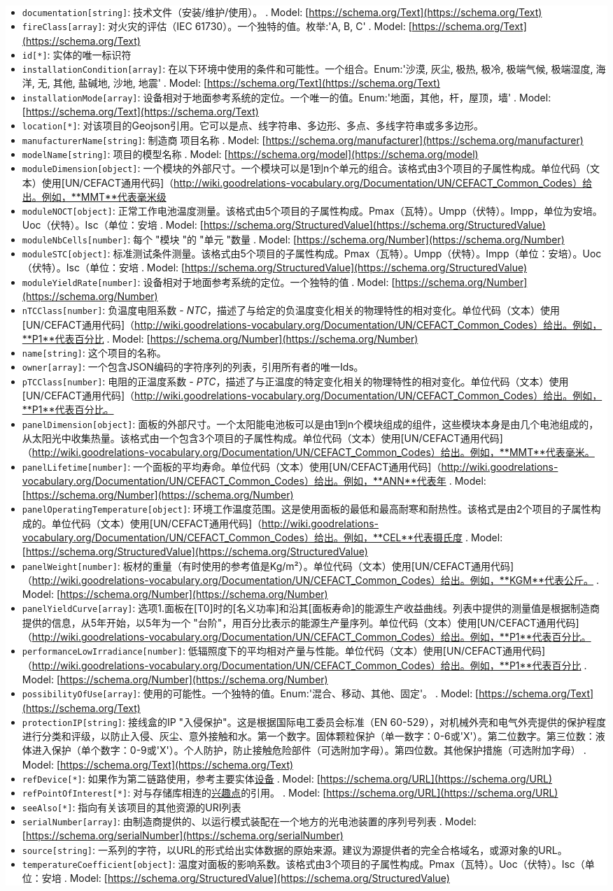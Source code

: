 - `documentation[string]`: 技术文件（安装/维护/使用）。  . Model: [https://schema.org/Text](https://schema.org/Text)
- `fireClass[array]`: 对火灾的评估（IEC 61730）。一个独特的值。枚举:'A, B, C'  . Model: [https://schema.org/Text](https://schema.org/Text)
- `id[*]`: 实体的唯一标识符  
- `installationCondition[array]`: 在以下环境中使用的条件和可能性。一个组合。Enum:'沙漠, 灰尘, 极热, 极冷, 极端气候, 极端湿度, 海洋, 无, 其他, 盐碱地, 沙地, 地震'  . Model: [https://schema.org/Text](https://schema.org/Text)
- `installationMode[array]`: 设备相对于地面参考系统的定位。一个唯一的值。Enum:'地面，其他，杆，屋顶，墙'  . Model: [https://schema.org/Text](https://schema.org/Text)
- `location[*]`: 对该项目的Geojson引用。它可以是点、线字符串、多边形、多点、多线字符串或多多边形。  
- `manufacturerName[string]`: 制造商 项目名称  . Model: [https://schema.org/manufacturer](https://schema.org/manufacturer)
- `modelName[string]`: 项目的模型名称  . Model: [https://schema.org/model](https://schema.org/model)
- `moduleDimension[object]`: 一个模块的外部尺寸。一个模块可以是1到n个单元的组合。该格式由3个项目的子属性构成。单位代码（文本）使用[UN/CEFACT通用代码]（http://wiki.goodrelations-vocabulary.org/Documentation/UN/CEFACT_Common_Codes）给出。例如，**MMT**代表毫米级  
- `moduleNOCT[object]`: 正常工作电池温度测量。该格式由5个项目的子属性构成。Pmax（瓦特）。Umpp（伏特）。Impp，单位为安培。Uoc（伏特）。Isc（单位：安培  . Model: [https://schema.org/StructuredValue](https://schema.org/StructuredValue)
- `moduleNbCells[number]`: 每个 "模块 "的 "单元 "数量  . Model: [https://schema.org/Number](https://schema.org/Number)
- `moduleSTC[object]`: 标准测试条件测量。该格式由5个项目的子属性构成。Pmax（瓦特）。Umpp（伏特）。Impp（单位：安培）。Uoc（伏特）。Isc（单位：安培  . Model: [https://schema.org/StructuredValue](https://schema.org/StructuredValue)
- `moduleYieldRate[number]`: 设备相对于地面参考系统的定位。一个独特的值  . Model: [https://schema.org/Number](https://schema.org/Number)
- `nTCClass[number]`: 负温度电阻系数 - *NTC*，描述了与给定的负温度变化相关的物理特性的相对变化。单位代码（文本）使用[UN/CEFACT通用代码]（http://wiki.goodrelations-vocabulary.org/Documentation/UN/CEFACT_Common_Codes）给出。例如，**P1**代表百分比  . Model: [https://schema.org/Number](https://schema.org/Number)
- `name[string]`: 这个项目的名称。  
- `owner[array]`: 一个包含JSON编码的字符序列的列表，引用所有者的唯一Ids。  
- `pTCClass[number]`: 电阻的正温度系数 - *PTC*，描述了与正温度的特定变化相关的物理特性的相对变化。单位代码（文本）使用[UN/CEFACT通用代码]（http://wiki.goodrelations-vocabulary.org/Documentation/UN/CEFACT_Common_Codes）给出。例如，**P1**代表百分比。  
- `panelDimension[object]`: 面板的外部尺寸。一个太阳能电池板可以是由1到n个模块组成的组件，这些模块本身是由几个电池组成的，从太阳光中收集热量。该格式由一个包含3个项目的子属性构成。单位代码（文本）使用[UN/CEFACT通用代码]（http://wiki.goodrelations-vocabulary.org/Documentation/UN/CEFACT_Common_Codes）给出。例如，**MMT**代表毫米。  
- `panelLifetime[number]`: 一个面板的平均寿命。单位代码（文本）使用[UN/CEFACT通用代码]（http://wiki.goodrelations-vocabulary.org/Documentation/UN/CEFACT_Common_Codes）给出。例如，**ANN**代表年  . Model: [https://schema.org/Number](https://schema.org/Number)
- `panelOperatingTemperature[object]`: 环境工作温度范围。这是使用面板的最低和最高耐寒和耐热性。该格式是由2个项目的子属性构成的。单位代码（文本）使用[UN/CEFACT通用代码]（http://wiki.goodrelations-vocabulary.org/Documentation/UN/CEFACT_Common_Codes）给出。例如，**CEL**代表摄氏度  . Model: [https://schema.org/StructuredValue](https://schema.org/StructuredValue)
- `panelWeight[number]`: 板材的重量（有时使用的参考值是Kg/m²）。单位代码（文本）使用[UN/CEFACT通用代码]（http://wiki.goodrelations-vocabulary.org/Documentation/UN/CEFACT_Common_Codes）给出。例如，**KGM**代表公斤。  . Model: [https://schema.org/Number](https://schema.org/Number)
- `panelYieldCurve[array]`: 选项1.面板在[T0]时的[名义功率]和沿其[面板寿命]的能源生产收益曲线。列表中提供的测量值是根据制造商提供的信息，从5年开始，以5年为一个 "台阶"，用百分比表示的能源生产量序列。单位代码（文本）使用[UN/CEFACT通用代码]（http://wiki.goodrelations-vocabulary.org/Documentation/UN/CEFACT_Common_Codes）给出。例如，**P1**代表百分比。  
- `performanceLowIrradiance[number]`: 低辐照度下的平均相对产量与性能。单位代码（文本）使用[UN/CEFACT通用代码]（http://wiki.goodrelations-vocabulary.org/Documentation/UN/CEFACT_Common_Codes）给出。例如，**P1**代表百分比  . Model: [https://schema.org/Number](https://schema.org/Number)
- `possibilityOfUse[array]`: 使用的可能性。一个独特的值。Enum:'混合、移动、其他、固定'。  . Model: [https://schema.org/Text](https://schema.org/Text)
- `protectionIP[string]`: 接线盒的IP "入侵保护"。这是根据国际电工委员会标准（EN 60-529），对机械外壳和电气外壳提供的保护程度进行分类和评级，以防止入侵、灰尘、意外接触和水。第一个数字。固体颗粒保护（单一数字：0-6或'X'）。第二位数字。第三位数：液体进入保护（单个数字：0-9或'X'）。个人防护，防止接触危险部件（可选附加字母）。第四位数。其他保护措施（可选附加字母）  . Model: [https://schema.org/Text](https://schema.org/Text)
- `refDevice[*]`: 如果作为第二链路使用，参考主要实体[设备](https://github.com/smart-data-models/dataModel.Device/blob/master/Device/doc/spec.md)  . Model: [https://schema.org/URL](https://schema.org/URL)
- `refPointOfInterest[*]`: 对与存储库相连的[兴趣点](https://github.com/smart-data-models/dataModel.PointOfInterest/blob/master/PointOfInterest/doc/spec.md)的引用。  . Model: [https://schema.org/URL](https://schema.org/URL)
- `seeAlso[*]`: 指向有关该项目的其他资源的URI列表  
- `serialNumber[array]`: 由制造商提供的、以运行模式装配在一个地方的光电池装置的序列号列表  . Model: [https://schema.org/serialNumber](https://schema.org/serialNumber)
- `source[string]`: 一系列的字符，以URL的形式给出实体数据的原始来源。建议为源提供者的完全合格域名，或源对象的URL。  
- `temperatureCoefficient[object]`: 温度对面板的影响系数。该格式由3个项目的子属性构成。Pmax（瓦特）。Uoc（伏特）。Isc（单位：安培  . Model: [https://schema.org/StructuredValue](https://schema.org/StructuredValue)